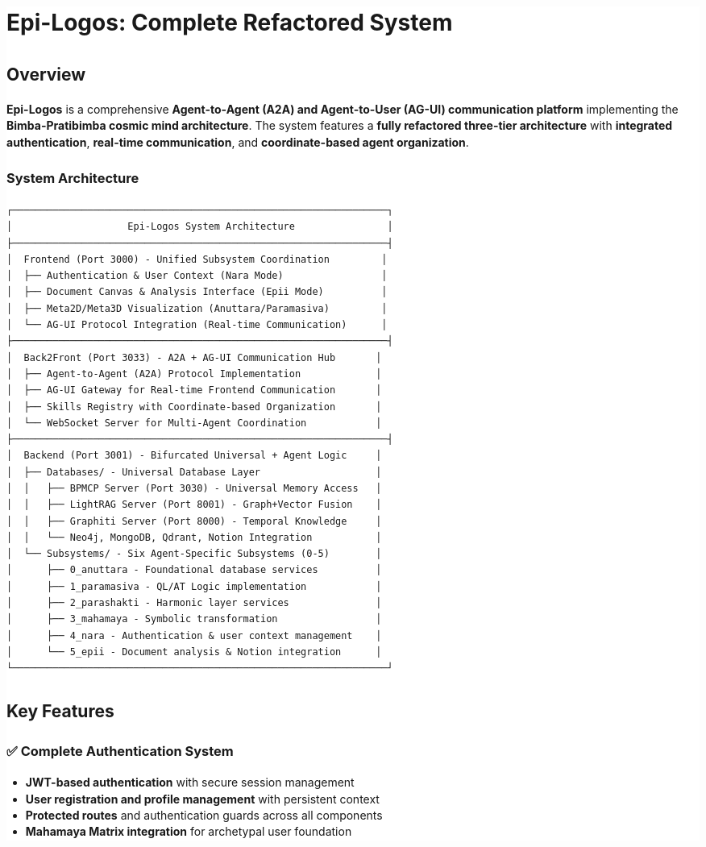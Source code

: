 # Epi-Logos: Complete Refactored System

## Overview

**Epi-Logos** is a comprehensive **Agent-to-Agent (A2A) and Agent-to-User (AG-UI) communication platform** implementing the **Bimba-Pratibimba cosmic mind architecture**. The system features a **fully refactored three-tier architecture** with **integrated authentication**, **real-time communication**, and **coordinate-based agent organization**.

### **System Architecture**

```
┌─────────────────────────────────────────────────────────────────┐
│                    Epi-Logos System Architecture                │
├─────────────────────────────────────────────────────────────────┤
│  Frontend (Port 3000) - Unified Subsystem Coordination         │
│  ├── Authentication & User Context (Nara Mode)                 │
│  ├── Document Canvas & Analysis Interface (Epii Mode)          │
│  ├── Meta2D/Meta3D Visualization (Anuttara/Paramasiva)         │
│  └── AG-UI Protocol Integration (Real-time Communication)      │
├─────────────────────────────────────────────────────────────────┤
│  Back2Front (Port 3033) - A2A + AG-UI Communication Hub       │
│  ├── Agent-to-Agent (A2A) Protocol Implementation             │
│  ├── AG-UI Gateway for Real-time Frontend Communication       │
│  ├── Skills Registry with Coordinate-based Organization       │
│  └── WebSocket Server for Multi-Agent Coordination            │
├─────────────────────────────────────────────────────────────────┤
│  Backend (Port 3001) - Bifurcated Universal + Agent Logic     │
│  ├── Databases/ - Universal Database Layer                    │
│  │   ├── BPMCP Server (Port 3030) - Universal Memory Access   │
│  │   ├── LightRAG Server (Port 8001) - Graph+Vector Fusion    │
│  │   ├── Graphiti Server (Port 8000) - Temporal Knowledge     │
│  │   └── Neo4j, MongoDB, Qdrant, Notion Integration           │
│  └── Subsystems/ - Six Agent-Specific Subsystems (0-5)        │
│      ├── 0_anuttara - Foundational database services          │
│      ├── 1_paramasiva - QL/AT Logic implementation            │
│      ├── 2_parashakti - Harmonic layer services               │
│      ├── 3_mahamaya - Symbolic transformation                 │
│      ├── 4_nara - Authentication & user context management    │
│      └── 5_epii - Document analysis & Notion integration      │
└─────────────────────────────────────────────────────────────────┘
```

## Key Features

### **✅ Complete Authentication System**
- **JWT-based authentication** with secure session management
- **User registration and profile management** with persistent context
- **Protected routes** and authentication guards across all components
- **Mahamaya Matrix integration** for archetypal user foundation
